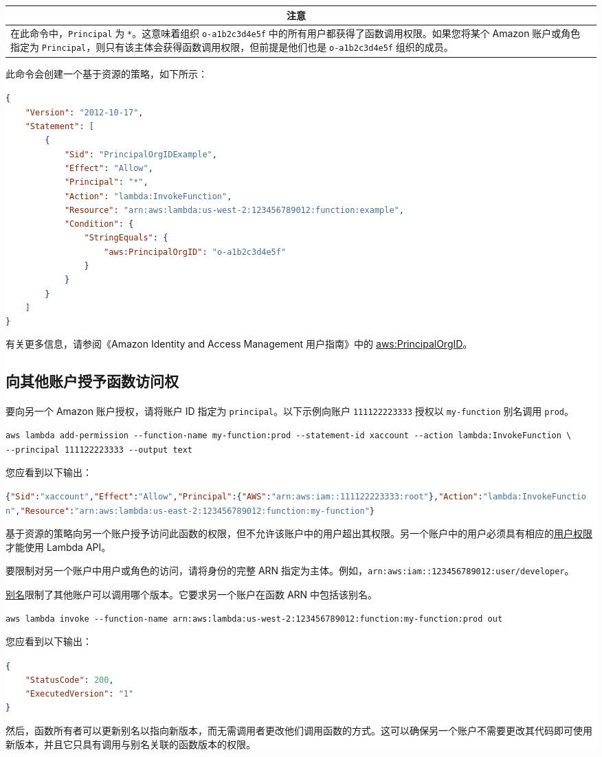 |注意|  |
|----|---|
|在此命令中，`Principal` 为 `*`。这意味着组织 `o-a1b2c3d4e5f` 中的所有用户都获得了函数调用权限。如果您将某个 Amazon 账户或角色指定为 `Principal`，则只有该主体会获得函数调用权限，但前提是他们也是 `o-a1b2c3d4e5f` 组织的成员。|  |
此命令会创建一个基于资源的策略，如下所示：
``` json
{
    "Version": "2012-10-17",
    "Statement": [
        {
            "Sid": "PrincipalOrgIDExample",
            "Effect": "Allow",
            "Principal": "*",
            "Action": "lambda:InvokeFunction",
            "Resource": "arn:aws:lambda:us-west-2:123456789012:function:example",
            "Condition": {
                "StringEquals": {
                    "aws:PrincipalOrgID": "o-a1b2c3d4e5f"
                }
            }
        }
    ]
}
```

有关更多信息，请参阅《Amazon Identity and Access Management 用户指南》中的 [aws:PrincipalOrgID](https://docs.amazonaws.cn/IAM/latest/UserGuide/reference_policies_condition-keys.html#condition-keys-principalorgid)。

## 向其他账户授予函数访问权

要向另一个 Amazon 账户授权，请将账户 ID 指定为 `principal`。以下示例向账户 `111122223333` 授权以 `my-function` 别名调用 `prod`。
``` shell
aws lambda add-permission --function-name my-function:prod --statement-id xaccount --action lambda:InvokeFunction \
--principal 111122223333 --output text
```
您应看到以下输出：
``` json
{"Sid":"xaccount","Effect":"Allow","Principal":{"AWS":"arn:aws:iam::111122223333:root"},"Action":"lambda:InvokeFunction","Resource":"arn:aws:lambda:us-east-2:123456789012:function:my-function"}
```
基于资源的策略向另一个账户授予访问此函数的权限，但不允许该账户中的用户超出其权限。另一个账户中的用户必须具有相应的[用户权限](https://docs.amazonaws.cn/lambda/latest/dg/access-control-identity-based.html)才能使用 Lambda API。

要限制对另一个账户中用户或角色的访问，请将身份的完整 ARN 指定为主体。例如，`arn:aws:iam::123456789012:user/developer`。

[别名](https://docs.amazonaws.cn/lambda/latest/dg/configuration-aliases.html)限制了其他账户可以调用哪个版本。它要求另一个账户在函数 ARN 中包括该别名。
``` shell
aws lambda invoke --function-name arn:aws:lambda:us-west-2:123456789012:function:my-function:prod out
```
您应看到以下输出：
``` json
{
    "StatusCode": 200,
    "ExecutedVersion": "1"
}
```
然后，函数所有者可以更新别名以指向新版本，而无需调用者更改他们调用函数的方式。这可以确保另一个账户不需要更改其代码即可使用新版本，并且它只具有调用与别名关联的函数版本的权限。
